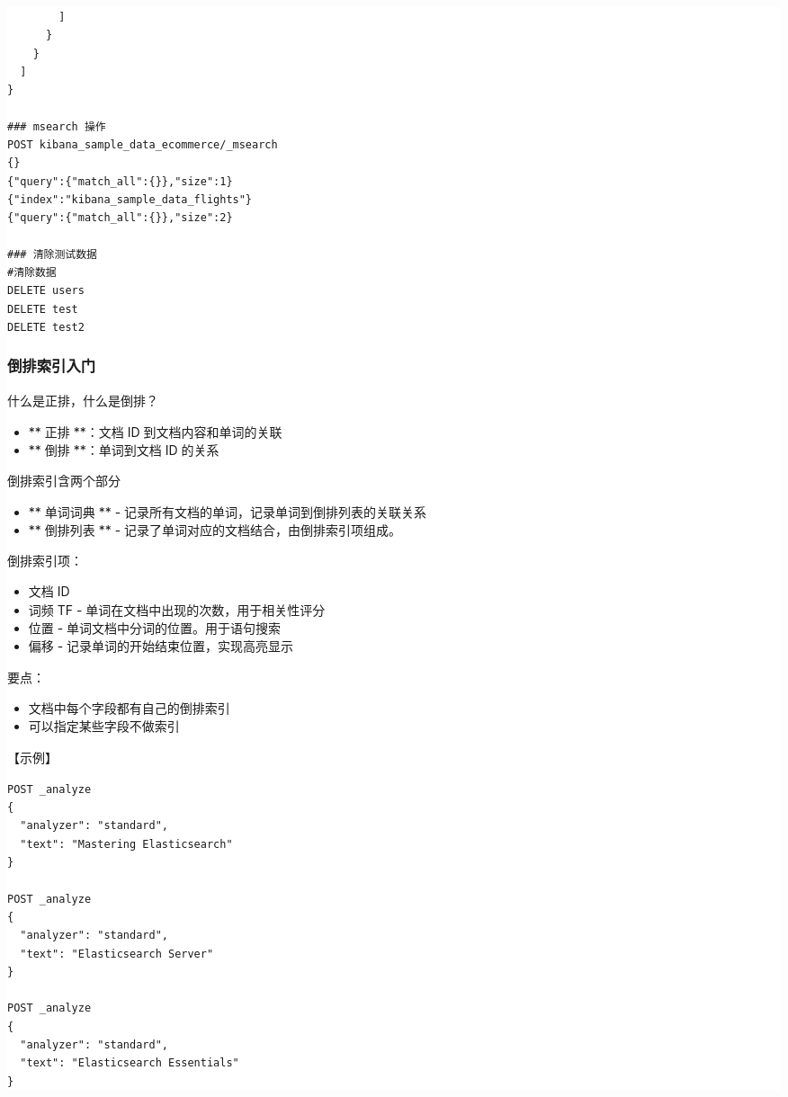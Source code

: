 ```shell
        ]
      }
    }
  ]
}

### msearch 操作
POST kibana_sample_data_ecommerce/_msearch
{}
{"query":{"match_all":{}},"size":1}
{"index":"kibana_sample_data_flights"}
{"query":{"match_all":{}},"size":2}

### 清除测试数据
#清除数据
DELETE users
DELETE test
DELETE test2
```

### 倒排索引入门

什么是正排，什么是倒排？

- ** 正排 **：文档 ID 到文档内容和单词的关联
- ** 倒排 **：单词到文档 ID 的关系

倒排索引含两个部分

- ** 单词词典 ** - 记录所有文档的单词，记录单词到倒排列表的关联关系
- ** 倒排列表 ** - 记录了单词对应的文档结合，由倒排索引项组成。

倒排索引项：

- 文档 ID
- 词频 TF - 单词在文档中出现的次数，用于相关性评分
- 位置 - 单词文档中分词的位置。用于语句搜索
- 偏移 - 记录单词的开始结束位置，实现高亮显示

要点：

- 文档中每个字段都有自己的倒排索引
- 可以指定某些字段不做索引

【示例】

```shell
POST _analyze
{
  "analyzer": "standard",
  "text": "Mastering Elasticsearch"
}

POST _analyze
{
  "analyzer": "standard",
  "text": "Elasticsearch Server"
}

POST _analyze
{
  "analyzer": "standard",
  "text": "Elasticsearch Essentials"
}
```
